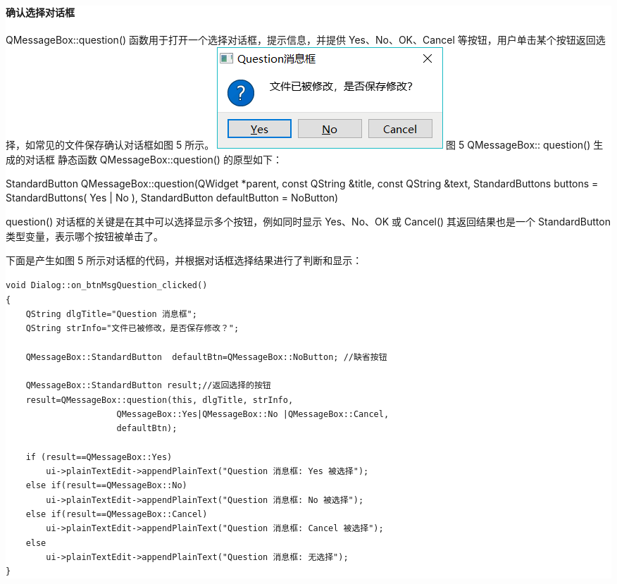 #### 确认选择对话框

QMessageBox::question() 函数用于打开一个选择对话框，提示信息，并提供 Yes、No、OK、Cancel 等按钮，用户单击某个按钮返回选择，如常见的文件保存确认对话框如图 5 所示。
![QMessageBox:: question() 生成的对话框](img/6fde09cdce3405275dc6de5702f209d7.jpg)
图 5 QMessageBox:: question() 生成的对话框
静态函数 QMessageBox::question() 的原型如下：

StandardButton QMessageBox::question(QWidget *parent, const QString &title, const QString &text, StandardButtons buttons = StandardButtons( Yes | No ), StandardButton defaultButton = NoButton)

question() 对话框的关键是在其中可以选择显示多个按钮，例如同时显示 Yes、No、OK 或 Cancel() 其返回结果也是一个 StandardButton 类型变量，表示哪个按钮被单击了。

下面是产生如图 5 所示对话框的代码，并根据对话框选择结果进行了判断和显示：

```
void Dialog::on_btnMsgQuestion_clicked()
{
    QString dlgTitle="Question 消息框";
    QString strInfo="文件已被修改，是否保存修改？";

    QMessageBox::StandardButton  defaultBtn=QMessageBox::NoButton; //缺省按钮

    QMessageBox::StandardButton result;//返回选择的按钮
    result=QMessageBox::question(this, dlgTitle, strInfo,
                      QMessageBox::Yes|QMessageBox::No |QMessageBox::Cancel,
                      defaultBtn);

    if (result==QMessageBox::Yes)
        ui->plainTextEdit->appendPlainText("Question 消息框: Yes 被选择");
    else if(result==QMessageBox::No)
        ui->plainTextEdit->appendPlainText("Question 消息框: No 被选择");
    else if(result==QMessageBox::Cancel)
        ui->plainTextEdit->appendPlainText("Question 消息框: Cancel 被选择");
    else
        ui->plainTextEdit->appendPlainText("Question 消息框: 无选择");
}
```